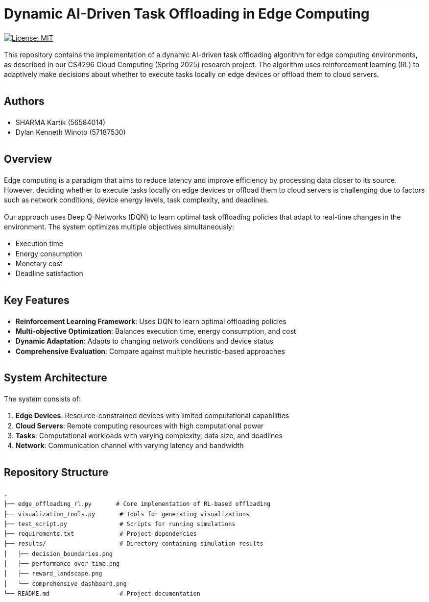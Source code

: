 # Dynamic AI-Driven Task Offloading in Edge Computing

[![License: MIT](https://img.shields.io/badge/License-MIT-yellow.svg)](https://opensource.org/licenses/MIT)

This repository contains the implementation of a dynamic AI-driven task offloading algorithm for edge computing environments, as described in our CS4296 Cloud Computing (Spring 2025) research project. The algorithm uses reinforcement learning (RL) to adaptively make decisions about whether to execute tasks locally on edge devices or offload them to cloud servers.

## Authors
- SHARMA Kartik (56584014)
- Dylan Kenneth Winoto (57187530)

## Overview

Edge computing is a paradigm that aims to reduce latency and improve efficiency by processing data closer to its source. However, deciding whether to execute tasks locally on edge devices or offload them to cloud servers is challenging due to factors such as network conditions, device energy levels, task complexity, and deadlines.

Our approach uses Deep Q-Networks (DQN) to learn optimal task offloading policies that adapt to real-time changes in the environment. The system optimizes multiple objectives simultaneously:
- Execution time
- Energy consumption
- Monetary cost
- Deadline satisfaction

## Key Features

- **Reinforcement Learning Framework**: Uses DQN to learn optimal offloading policies
- **Multi-objective Optimization**: Balances execution time, energy consumption, and cost
- **Dynamic Adaptation**: Adapts to changing network conditions and device status
- **Comprehensive Evaluation**: Compare against multiple heuristic-based approaches

## System Architecture

The system consists of:
1. **Edge Devices**: Resource-constrained devices with limited computational capabilities
2. **Cloud Servers**: Remote computing resources with high computational power
3. **Tasks**: Computational workloads with varying complexity, data size, and deadlines
4. **Network**: Communication channel with varying latency and bandwidth

## Repository Structure

```
.
├── edge_offloading_rl.py       # Core implementation of RL-based offloading
├── visualization_tools.py       # Tools for generating visualizations
├── test_script.py               # Scripts for running simulations
├── requirements.txt             # Project dependencies
├── results/                     # Directory containing simulation results
│   ├── decision_boundaries.png
│   ├── performance_over_time.png
│   ├── reward_landscape.png
│   └── comprehensive_dashboard.png
└── README.md                    # Project documentation
```
